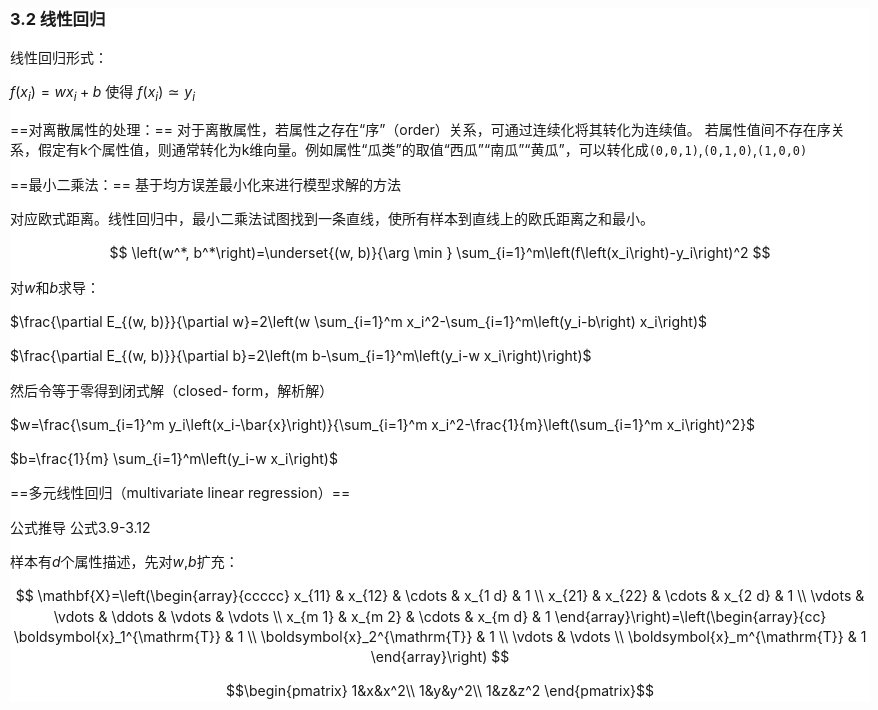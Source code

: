 ### 3.2 线性回归

线性回归形式：

$f\left(x_i\right)=w x_i+b \text { 使得 } f\left(x_i\right) \simeq y_i$

==对离散属性的处理：==
对于离散属性，若属性之存在“序”（order）关系，可通过连续化将其转化为连续值。
若属性值间不存在序关系，假定有k个属性值，则通常转化为k维向量。例如属性“瓜类”的取值“西瓜”“南瓜”“黄瓜”，可以转化成`(0,0,1)`,`(0,1,0)`,`(1,0,0)`



==最小二乘法：==
基于均方误差最小化来进行模型求解的方法

对应欧式距离。线性回归中，最小二乘法试图找到一条直线，使所有样本到直线上的欧氏距离之和最小。

$$
\left(w^*, b^*\right)=\underset{(w, b)}{\arg \min } \sum_{i=1}^m\left(f\left(x_i\right)-y_i\right)^2
$$

对$w$和$b$求导：

$\frac{\partial E_{(w, b)}}{\partial w}=2\left(w \sum_{i=1}^m x_i^2-\sum_{i=1}^m\left(y_i-b\right) x_i\right)$

$\frac{\partial E_{(w, b)}}{\partial b}=2\left(m b-\sum_{i=1}^m\left(y_i-w x_i\right)\right)$

然后令等于零得到闭式解（closed- form，解析解）

$w=\frac{\sum_{i=1}^m y_i\left(x_i-\bar{x}\right)}{\sum_{i=1}^m x_i^2-\frac{1}{m}\left(\sum_{i=1}^m x_i\right)^2}$

$b=\frac{1}{m} \sum_{i=1}^m\left(y_i-w x_i\right)$



==多元线性回归（multivariate linear regression）== 

公式推导 公式3.9-3.12

样本有$d$个属性描述，先对$w$,$b$扩充：

$$
\mathbf{X}=\left(\begin{array}{ccccc}
x_{11} & x_{12} & \cdots & x_{1 d} & 1 \\
x_{21} & x_{22} & \cdots & x_{2 d} & 1 \\
\vdots & \vdots & \ddots & \vdots & \vdots \\
x_{m 1} & x_{m 2} & \cdots & x_{m d} & 1
\end{array}\right)=\left(\begin{array}{cc}
\boldsymbol{x}_1^{\mathrm{T}} & 1 \\
\boldsymbol{x}_2^{\mathrm{T}} & 1 \\
\vdots & \vdots \\
\boldsymbol{x}_m^{\mathrm{T}} & 1
\end{array}\right)
$$

$$\begin{pmatrix} 1&x&x^2\\ 1&y&y^2\\ 1&z&z^2 \end{pmatrix}$$
